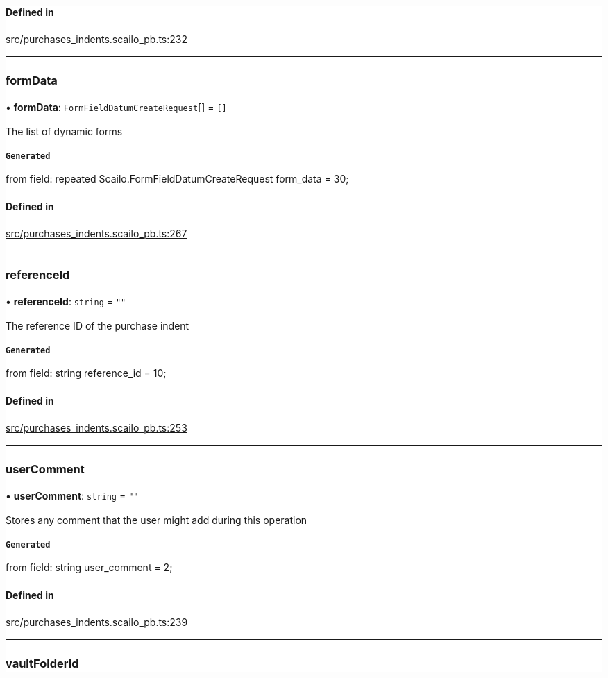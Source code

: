 #### Defined in

[src/purchases_indents.scailo_pb.ts:232](https://github.com/scailo/ts-sdk/blob/c10a36b57201dfa5903d4b53efa1e62aa6208936/src/purchases_indents.scailo_pb.ts#L232)

___

### formData

• **formData**: [`FormFieldDatumCreateRequest`](FormFieldDatumCreateRequest.md)[] = `[]`

The list of dynamic forms

**`Generated`**

from field: repeated Scailo.FormFieldDatumCreateRequest form_data = 30;

#### Defined in

[src/purchases_indents.scailo_pb.ts:267](https://github.com/scailo/ts-sdk/blob/c10a36b57201dfa5903d4b53efa1e62aa6208936/src/purchases_indents.scailo_pb.ts#L267)

___

### referenceId

• **referenceId**: `string` = `""`

The reference ID of the purchase indent

**`Generated`**

from field: string reference_id = 10;

#### Defined in

[src/purchases_indents.scailo_pb.ts:253](https://github.com/scailo/ts-sdk/blob/c10a36b57201dfa5903d4b53efa1e62aa6208936/src/purchases_indents.scailo_pb.ts#L253)

___

### userComment

• **userComment**: `string` = `""`

Stores any comment that the user might add during this operation

**`Generated`**

from field: string user_comment = 2;

#### Defined in

[src/purchases_indents.scailo_pb.ts:239](https://github.com/scailo/ts-sdk/blob/c10a36b57201dfa5903d4b53efa1e62aa6208936/src/purchases_indents.scailo_pb.ts#L239)

___

### vaultFolderId
